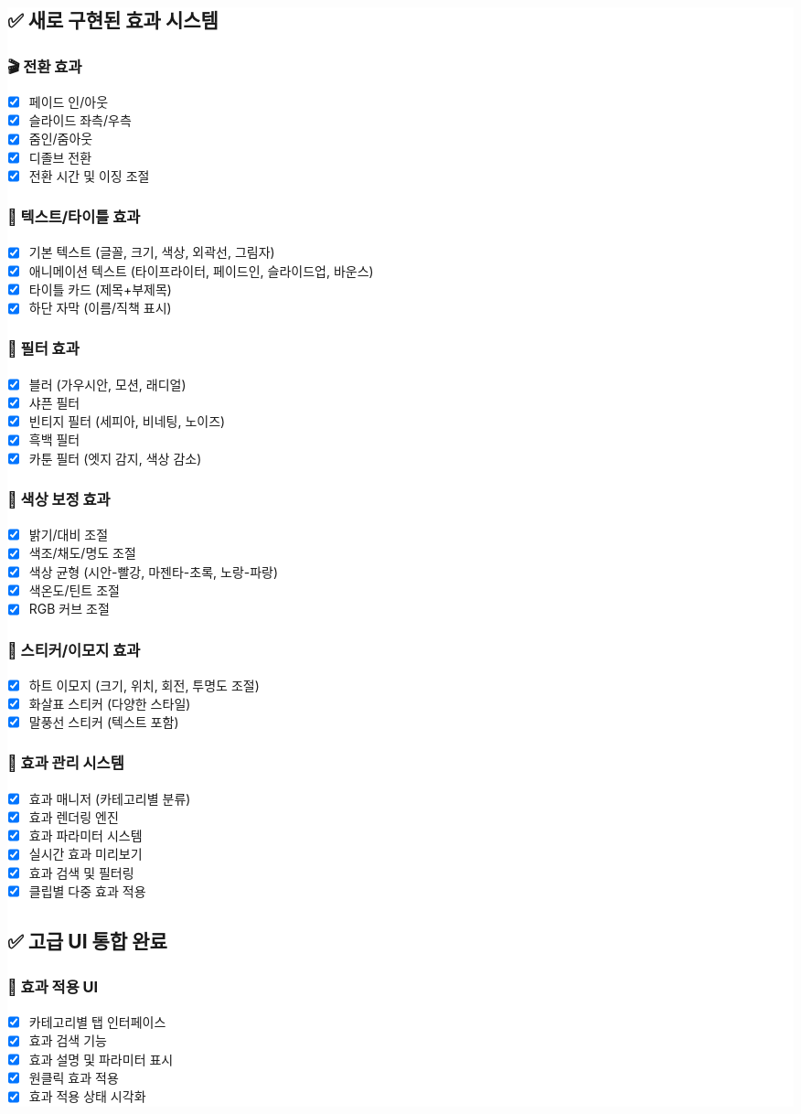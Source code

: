 ## ✅ 새로 구현된 효과 시스템

### 🎬 전환 효과
* [x] 페이드 인/아웃
* [x] 슬라이드 좌측/우측
* [x] 줌인/줌아웃
* [x] 디졸브 전환
* [x] 전환 시간 및 이징 조절

### 📝 텍스트/타이틀 효과
* [x] 기본 텍스트 (글꼴, 크기, 색상, 외곽선, 그림자)
* [x] 애니메이션 텍스트 (타이프라이터, 페이드인, 슬라이드업, 바운스)
* [x] 타이틀 카드 (제목+부제목)
* [x] 하단 자막 (이름/직책 표시)

### 🎨 필터 효과
* [x] 블러 (가우시안, 모션, 래디얼)
* [x] 샤픈 필터
* [x] 빈티지 필터 (세피아, 비네팅, 노이즈)
* [x] 흑백 필터
* [x] 카툰 필터 (엣지 감지, 색상 감소)

### 🌈 색상 보정 효과
* [x] 밝기/대비 조절
* [x] 색조/채도/명도 조절
* [x] 색상 균형 (시안-빨강, 마젠타-초록, 노랑-파랑)
* [x] 색온도/틴트 조절
* [x] RGB 커브 조절

### 🎯 스티커/이모지 효과
* [x] 하트 이모지 (크기, 위치, 회전, 투명도 조절)
* [x] 화살표 스티커 (다양한 스타일)
* [x] 말풍선 스티커 (텍스트 포함)

### 🔧 효과 관리 시스템
* [x] 효과 매니저 (카테고리별 분류)
* [x] 효과 렌더링 엔진
* [x] 효과 파라미터 시스템
* [x] 실시간 효과 미리보기
* [x] 효과 검색 및 필터링
* [x] 클립별 다중 효과 적용

## ✅ 고급 UI 통합 완료

### 🎨 효과 적용 UI
* [x] 카테고리별 탭 인터페이스
* [x] 효과 검색 기능
* [x] 효과 설명 및 파라미터 표시
* [x] 원클릭 효과 적용
* [x] 효과 적용 상태 시각화
